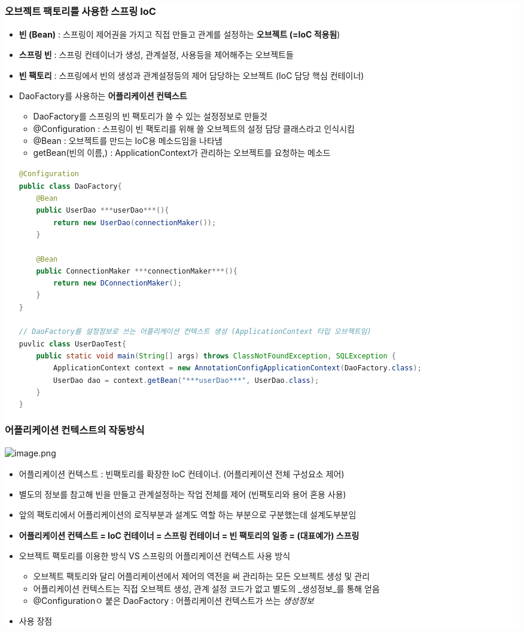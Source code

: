 ### 오브젝트 팩토리를 사용한 스프링 IoC

-   **빈 (Bean)**  : 스프링이 제어권을 가지고 직접 만들고 관계를 설정하는  **오브젝트 (=IoC 적용됨**)
    
-   **스프링 빈**  : 스프링 컨테이너가 생성, 관계설정, 사용등을 제어해주는 오브젝트들
    
-   **빈 팩토리**  : 스프링에서 빈의 생성과 관계설정등의 제어 담당하는 오브젝트 (IoC 담당 핵심 컨테이너)
    
-   DaoFactory를 사용하는  **어플리케이션 컨텍스트**
    
    -   DaoFactory를 스프링의 빈 팩토리가 쓸 수 있는 설정정보로 만들것
    -   @Configuration : 스프링이 빈 팩토리를 위해 쓸 오브젝트의 설정 담당 클래스라고 인식시킴
    -   @Bean : 오브젝트를 만드는 IoC용 메소드임을 나타냄
    -   getBean(빈의 이름,) : ApplicationContext가 관리하는 오브젝트를 요청하는 메소드
    
    ```java
    @Configuration
    public class DaoFactory{
        @Bean
        public UserDao ***userDao***(){
            return new UserDao(connectionMaker());
        }
    
        @Bean
        public ConnectionMaker ***connectionMaker***(){
            return new DConnectionMaker();
        }
    }
    
    // DaoFactory를 설정정보로 쓰는 어플리케이션 컨텍스트 생성 (ApplicationContext 타입 오브젝트임)
    puvlic class UserDaoTest{
        public static void main(String[] args) throws ClassNotFoundException, SQLException {
            ApplicationContext context = new AnnotationConfigApplicationContext(DaoFactory.class);
            UserDao dao = context.getBean("***userDao***", UserDao.class);
        }
    }
    
    ```
    

### 어플리케이션 컨텍스트의 작동방식

![image.png](https://s3-us-west-2.amazonaws.com/secure.notion-static.com/30168913-ff62-4f02-99a2-8f907093671e/image.png)

-   어플리케이션 컨텍스트 : 빈팩토리를 확장한 IoC 컨테이너. (어플리케이션 전체 구성요소 제어)
    
-   별도의 정보를 참고해 빈을 만들고 관계설정하는 작업 전체를 제어 (빈팩토리와 용어 혼용 사용)
    
-   앞의 팩토리에서 어플리케이션의 로직부분과 설계도 역할 하는 부분으로 구분했는데 설계도부분임
    
-   **어플리케이션 컨텍스트 = IoC 컨테이너 = 스프링 컨테이너 = 빈 팩토리의 일종 = (대표예가) 스프링**
    
-   오브젝트 팩토리를 이용한 방식 VS 스프링의 어플리케이션 컨텍스트 사용 방식
    
    -   오브젝트 팩토리와 달리 어플리케이션에서 제어의 역전을 써 관리하는 모든 오브젝트 생성 및 관리
    -   어플리케이션 컨텍스트는 직접 오브젝트 생성, 관계 설정 코드가 없고 별도의  _생성정보_를 통해 얻음
    -   @Configurationㅇ 붙은 DaoFactory : 어플리케이션 컨텍스트가 쓰는  _생성정보_
-   사용 장점
    